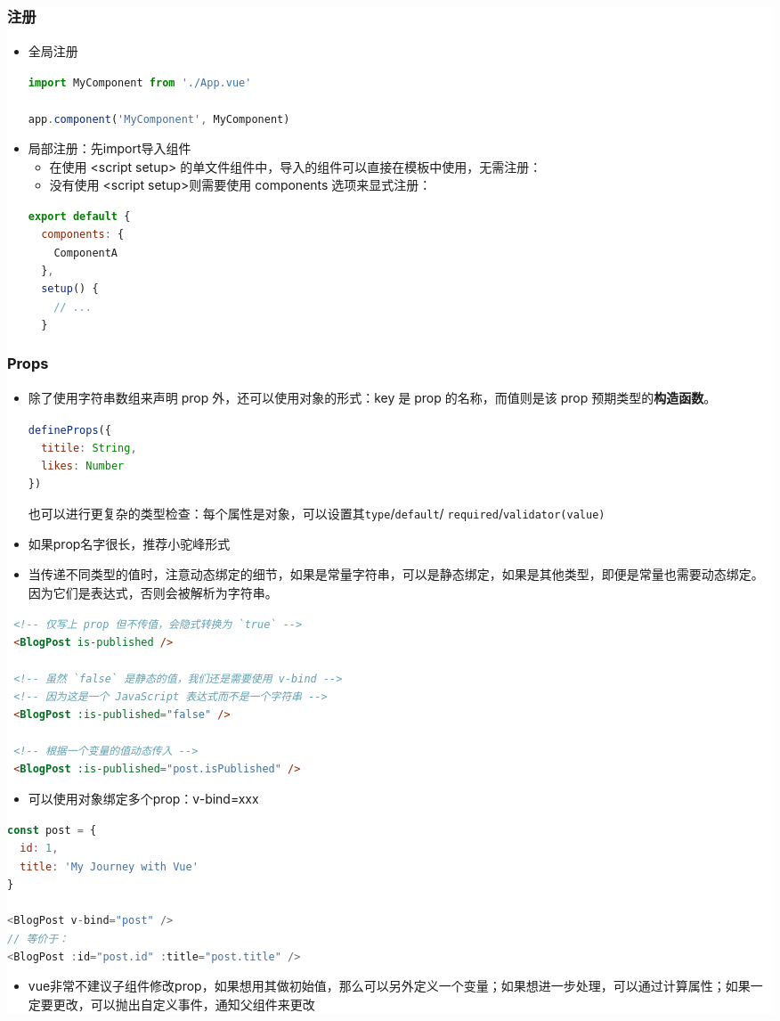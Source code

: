 ### 注册
- 全局注册
  ```js
  import MyComponent from './App.vue'

  app.component('MyComponent', MyComponent)
  ```
- 局部注册：先import导入组件
  - 在使用 &lt;script setup&gt; 的单文件组件中，导入的组件可以直接在模板中使用，无需注册：
  - 没有使用 &lt;script setup&gt;则需要使用 components 选项来显式注册：
  ```js
  export default {
    components: {
      ComponentA
    },
    setup() {
      // ...
    }
  ```

### Props
- 除了使用字符串数组来声明 prop 外，还可以使用对象的形式：key 是 prop 的名称，而值则是该 prop 预期类型的**构造函数**。
  ```js
  defineProps({
    titile: String,
    likes: Number
  })
  ```
  也可以进行更复杂的类型检查：每个属性是对象，可以设置其`type`/`default`/ `required`/`validator(value)`

- 如果prop名字很长，推荐小驼峰形式
- 当传递不同类型的值时，注意动态绑定的细节，如果是常量字符串，可以是静态绑定，如果是其他类型，即便是常量也需要动态绑定。因为它们是表达式，否则会被解析为字符串。
 ```html
  <!-- 仅写上 prop 但不传值，会隐式转换为 `true` -->
  <BlogPost is-published />

  <!-- 虽然 `false` 是静态的值，我们还是需要使用 v-bind -->
  <!-- 因为这是一个 JavaScript 表达式而不是一个字符串 -->
  <BlogPost :is-published="false" />

  <!-- 根据一个变量的值动态传入 -->
  <BlogPost :is-published="post.isPublished" />

  ``` 
- 可以使用对象绑定多个prop：v-bind=xxx
```js
const post = {
  id: 1,
  title: 'My Journey with Vue'
}

<BlogPost v-bind="post" />
// 等价于：
<BlogPost :id="post.id" :title="post.title" />
```
- vue非常不建议子组件修改prop，如果想用其做初始值，那么可以另外定义一个变量；如果想进一步处理，可以通过计算属性；如果一定要更改，可以抛出自定义事件，通知父组件来更改
